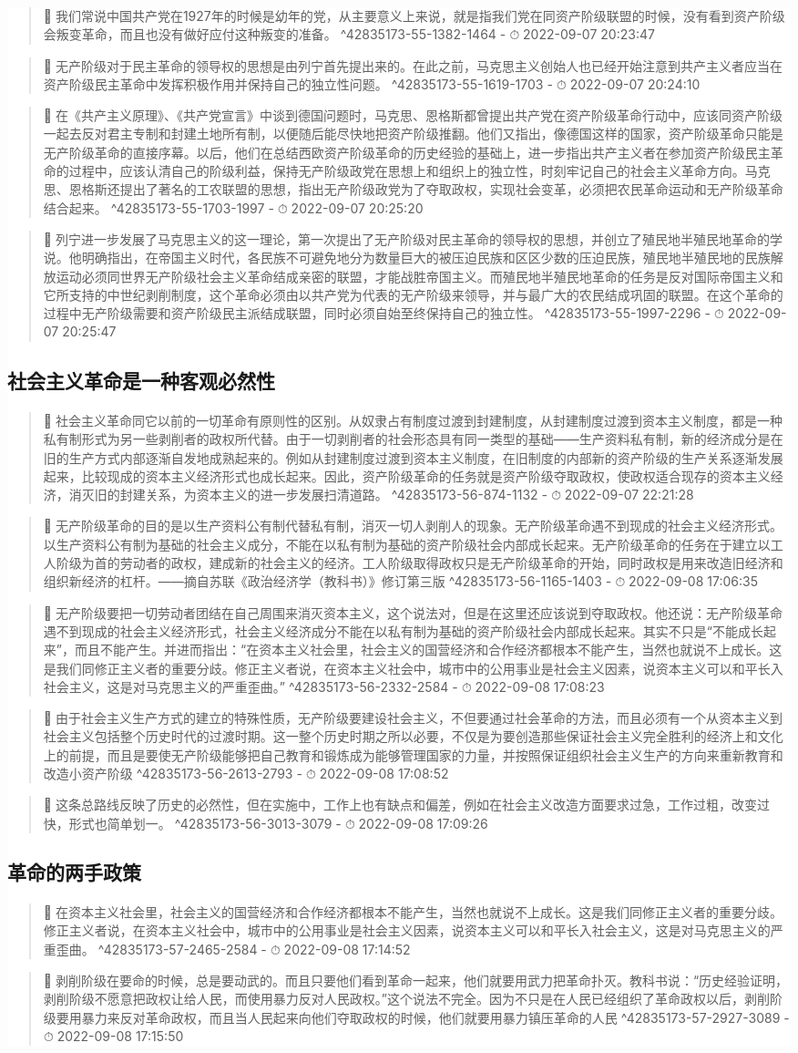
> 📌 我们常说中国共产党在1927年的时候是幼年的党，从主要意义上来说，就是指我们党在同资产阶级联盟的时候，没有看到资产阶级会叛变革命，而且也没有做好应付这种叛变的准备。 ^42835173-55-1382-1464
    - ⏱ 2022-09-07 20:23:47 

> 📌 无产阶级对于民主革命的领导权的思想是由列宁首先提出来的。在此之前，马克思主义创始人也已经开始注意到共产主义者应当在资产阶级民主革命中发挥积极作用并保持自己的独立性问题。 ^42835173-55-1619-1703
    - ⏱ 2022-09-07 20:24:10 

> 📌 在《共产主义原理》、《共产党宣言》中谈到德国问题时，马克思、恩格斯都曾提出共产党在资产阶级革命行动中，应该同资产阶级一起去反对君主专制和封建土地所有制，以便随后能尽快地把资产阶级推翻。他们又指出，像德国这样的国家，资产阶级革命只能是无产阶级革命的直接序幕。以后，他们在总结西欧资产阶级革命的历史经验的基础上，进一步指出共产主义者在参加资产阶级民主革命的过程中，应该认清自己的阶级利益，保持无产阶级政党在思想上和组织上的独立性，时刻牢记自己的社会主义革命方向。马克思、恩格斯还提出了著名的工农联盟的思想，指出无产阶级政党为了夺取政权，实现社会变革，必须把农民革命运动和无产阶级革命结合起来。 ^42835173-55-1703-1997
    - ⏱ 2022-09-07 20:25:20 

> 📌 列宁进一步发展了马克思主义的这一理论，第一次提出了无产阶级对民主革命的领导权的思想，并创立了殖民地半殖民地革命的学说。他明确指出，在帝国主义时代，各民族不可避免地分为数量巨大的被压迫民族和区区少数的压迫民族，殖民地半殖民地的民族解放运动必须同世界无产阶级社会主义革命结成亲密的联盟，才能战胜帝国主义。而殖民地半殖民地革命的任务是反对国际帝国主义和它所支持的中世纪剥削制度，这个革命必须由以共产党为代表的无产阶级来领导，并与最广大的农民结成巩固的联盟。在这个革命的过程中无产阶级需要和资产阶级民主派结成联盟，同时必须自始至终保持自己的独立性。 ^42835173-55-1997-2296
    - ⏱ 2022-09-07 20:25:47 
## 社会主义革命是一种客观必然性


> 📌 社会主义革命同它以前的一切革命有原则性的区别。从奴隶占有制度过渡到封建制度，从封建制度过渡到资本主义制度，都是一种私有制形式为另一些剥削者的政权所代替。由于一切剥削者的社会形态具有同一类型的基础——生产资料私有制，新的经济成分是在旧的生产方式内部逐渐自发地成熟起来的。例如从封建制度过渡到资本主义制度，在旧制度的内部新的资产阶级的生产关系逐渐发展起来，比较现成的资本主义经济形式也成长起来。因此，资产阶级革命的任务就是资产阶级夺取政权，使政权适合现存的资本主义经济，消灭旧的封建关系，为资本主义的进一步发展扫清道路。 ^42835173-56-874-1132
    - ⏱ 2022-09-07 22:21:28 

> 📌 无产阶级革命的目的是以生产资料公有制代替私有制，消灭一切人剥削人的现象。无产阶级革命遇不到现成的社会主义经济形式。以生产资料公有制为基础的社会主义成分，不能在以私有制为基础的资产阶级社会内部成长起来。无产阶级革命的任务在于建立以工人阶级为首的劳动者的政权，建成新的社会主义的经济。工人阶级取得政权只是无产阶级革命的开始，同时政权是用来改造旧经济和组织新经济的杠杆。——摘自苏联《政治经济学（教科书）》修订第三版 ^42835173-56-1165-1403
    - ⏱ 2022-09-08 17:06:35 

> 📌 无产阶级要把一切劳动者团结在自己周围来消灭资本主义，这个说法对，但是在这里还应该说到夺取政权。他还说：无产阶级革命遇不到现成的社会主义经济形式，社会主义经济成分不能在以私有制为基础的资产阶级社会内部成长起来。其实不只是“不能成长起来”，而且不能产生。并进而指出：“在资本主义社会里，社会主义的国营经济和合作经济都根本不能产生，当然也就说不上成长。这是我们同修正主义者的重要分歧。修正主义者说，在资本主义社会中，城市中的公用事业是社会主义因素，说资本主义可以和平长入社会主义，这是对马克思主义的严重歪曲。” ^42835173-56-2332-2584
    - ⏱ 2022-09-08 17:08:23 

> 📌 由于社会主义生产方式的建立的特殊性质，无产阶级要建设社会主义，不但要通过社会革命的方法，而且必须有一个从资本主义到社会主义包括整个历史时代的过渡时期。这一整个历史时期之所以必要，不仅是为要创造那些保证社会主义完全胜利的经济上和文化上的前提，而且是要使无产阶级能够把自己教育和锻炼成为能够管理国家的力量，并按照保证组织社会主义生产的方向来重新教育和改造小资产阶级 ^42835173-56-2613-2793
    - ⏱ 2022-09-08 17:08:52 

> 📌 这条总路线反映了历史的必然性，但在实施中，工作上也有缺点和偏差，例如在社会主义改造方面要求过急，工作过粗，改变过快，形式也简单划一。 ^42835173-56-3013-3079
    - ⏱ 2022-09-08 17:09:26 
## 革命的两手政策


> 📌 在资本主义社会里，社会主义的国营经济和合作经济都根本不能产生，当然也就说不上成长。这是我们同修正主义者的重要分歧。修正主义者说，在资本主义社会中，城市中的公用事业是社会主义因素，说资本主义可以和平长入社会主义，这是对马克思主义的严重歪曲。 ^42835173-57-2465-2584
    - ⏱ 2022-09-08 17:14:52 

> 📌 剥削阶级在要命的时候，总是要动武的。而且只要他们看到革命一起来，他们就要用武力把革命扑灭。教科书说：“历史经验证明，剥削阶级不愿意把政权让给人民，而使用暴力反对人民政权。”这个说法不完全。因为不只是在人民已经组织了革命政权以后，剥削阶级要用暴力来反对革命政权，而且当人民起来向他们夺取政权的时候，他们就要用暴力镇压革命的人民 ^42835173-57-2927-3089
    - ⏱ 2022-09-08 17:15:50 
